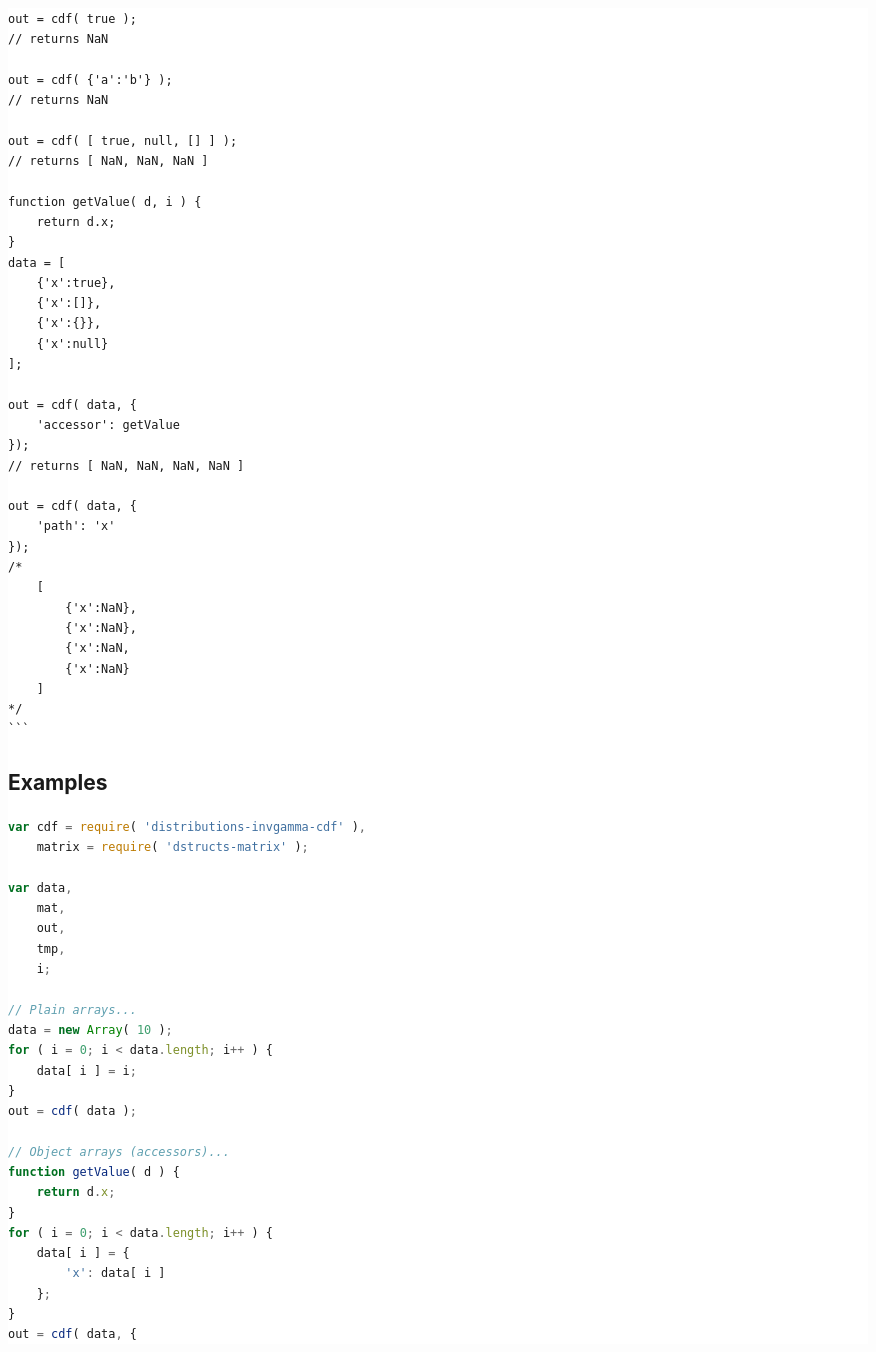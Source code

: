 	out = cdf( true );
	// returns NaN

	out = cdf( {'a':'b'} );
	// returns NaN

	out = cdf( [ true, null, [] ] );
	// returns [ NaN, NaN, NaN ]

	function getValue( d, i ) {
		return d.x;
	}
	data = [
		{'x':true},
		{'x':[]},
		{'x':{}},
		{'x':null}
	];

	out = cdf( data, {
		'accessor': getValue
	});
	// returns [ NaN, NaN, NaN, NaN ]

	out = cdf( data, {
		'path': 'x'
	});
	/*
		[
			{'x':NaN},
			{'x':NaN},
			{'x':NaN,
			{'x':NaN}
		]
	*/
	```

## Examples

``` javascript
var cdf = require( 'distributions-invgamma-cdf' ),
	matrix = require( 'dstructs-matrix' );

var data,
	mat,
	out,
	tmp,
	i;

// Plain arrays...
data = new Array( 10 );
for ( i = 0; i < data.length; i++ ) {
	data[ i ] = i;
}
out = cdf( data );

// Object arrays (accessors)...
function getValue( d ) {
	return d.x;
}
for ( i = 0; i < data.length; i++ ) {
	data[ i ] = {
		'x': data[ i ]
	};
}
out = cdf( data, {
```

[npm-image]: http://img.shields.io/npm/v/distributions-invgamma-cdf.svg
[npm-url]: https://npmjs.org/package/distributions-invgamma-cdf
[travis-image]: http://img.shields.io/travis/distributions-io/invgamma-cdf/master.svg
[travis-url]: https://travis-ci.org/distributions-io/invgamma-cdf
[codecov-image]: https://img.shields.io/codecov/github/distributions-io/invgamma-cdf/master.svg
[codecov-url]: https://codecov.io/github/distributions-io/invgamma-cdf?branch=master
[dependencies-image]: http://img.shields.io/david/distributions-io/invgamma-cdf.svg
[dependencies-url]: https://david-dm.org/distributions-io/invgamma-cdf
[dev-dependencies-image]: http://img.shields.io/david/dev/distributions-io/invgamma-cdf.svg
[dev-dependencies-url]: https://david-dm.org/dev/distributions-io/invgamma-cdf
[github-issues-image]: http://img.shields.io/github/issues/distributions-io/invgamma-cdf.svg
[github-issues-url]: https://github.com/distributions-io/invgamma-cdf/issues